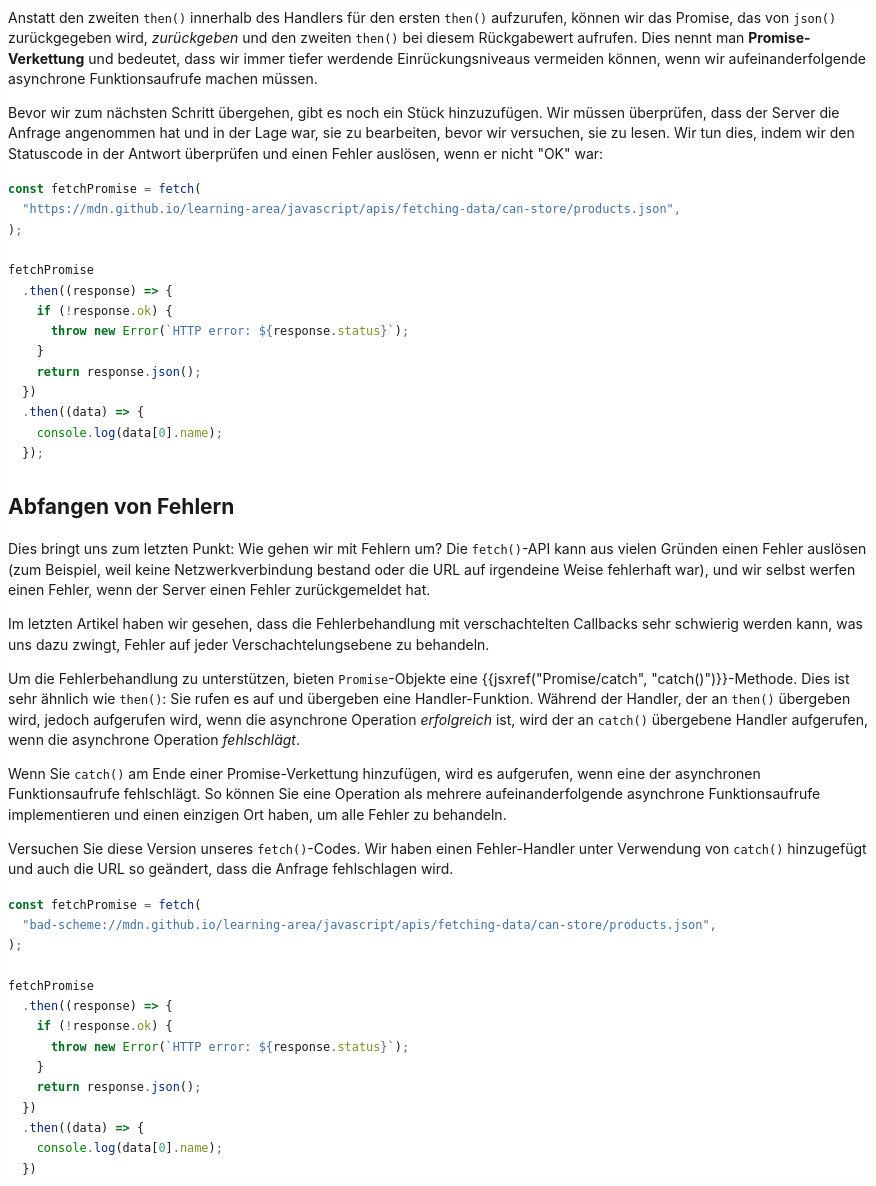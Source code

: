 Anstatt den zweiten `then()` innerhalb des Handlers für den ersten `then()` aufzurufen, können wir das Promise, das von `json()` zurückgegeben wird, _zurückgeben_ und den zweiten `then()` bei diesem Rückgabewert aufrufen. Dies nennt man **Promise-Verkettung** und bedeutet, dass wir immer tiefer werdende Einrückungsniveaus vermeiden können, wenn wir aufeinanderfolgende asynchrone Funktionsaufrufe machen müssen.

Bevor wir zum nächsten Schritt übergehen, gibt es noch ein Stück hinzuzufügen. Wir müssen überprüfen, dass der Server die Anfrage angenommen hat und in der Lage war, sie zu bearbeiten, bevor wir versuchen, sie zu lesen. Wir tun dies, indem wir den Statuscode in der Antwort überprüfen und einen Fehler auslösen, wenn er nicht "OK" war:

```js
const fetchPromise = fetch(
  "https://mdn.github.io/learning-area/javascript/apis/fetching-data/can-store/products.json",
);

fetchPromise
  .then((response) => {
    if (!response.ok) {
      throw new Error(`HTTP error: ${response.status}`);
    }
    return response.json();
  })
  .then((data) => {
    console.log(data[0].name);
  });
```

## Abfangen von Fehlern

Dies bringt uns zum letzten Punkt: Wie gehen wir mit Fehlern um? Die `fetch()`-API kann aus vielen Gründen einen Fehler auslösen (zum Beispiel, weil keine Netzwerkverbindung bestand oder die URL auf irgendeine Weise fehlerhaft war), und wir selbst werfen einen Fehler, wenn der Server einen Fehler zurückgemeldet hat.

Im letzten Artikel haben wir gesehen, dass die Fehlerbehandlung mit verschachtelten Callbacks sehr schwierig werden kann, was uns dazu zwingt, Fehler auf jeder Verschachtelungsebene zu behandeln.

Um die Fehlerbehandlung zu unterstützen, bieten `Promise`-Objekte eine {{jsxref("Promise/catch", "catch()")}}-Methode. Dies ist sehr ähnlich wie `then()`: Sie rufen es auf und übergeben eine Handler-Funktion. Während der Handler, der an `then()` übergeben wird, jedoch aufgerufen wird, wenn die asynchrone Operation _erfolgreich_ ist, wird der an `catch()` übergebene Handler aufgerufen, wenn die asynchrone Operation _fehlschlägt_.

Wenn Sie `catch()` am Ende einer Promise-Verkettung hinzufügen, wird es aufgerufen, wenn eine der asynchronen Funktionsaufrufe fehlschlägt. So können Sie eine Operation als mehrere aufeinanderfolgende asynchrone Funktionsaufrufe implementieren und einen einzigen Ort haben, um alle Fehler zu behandeln.

Versuchen Sie diese Version unseres `fetch()`-Codes. Wir haben einen Fehler-Handler unter Verwendung von `catch()` hinzugefügt und auch die URL so geändert, dass die Anfrage fehlschlagen wird.

```js
const fetchPromise = fetch(
  "bad-scheme://mdn.github.io/learning-area/javascript/apis/fetching-data/can-store/products.json",
);

fetchPromise
  .then((response) => {
    if (!response.ok) {
      throw new Error(`HTTP error: ${response.status}`);
    }
    return response.json();
  })
  .then((data) => {
    console.log(data[0].name);
  })
```